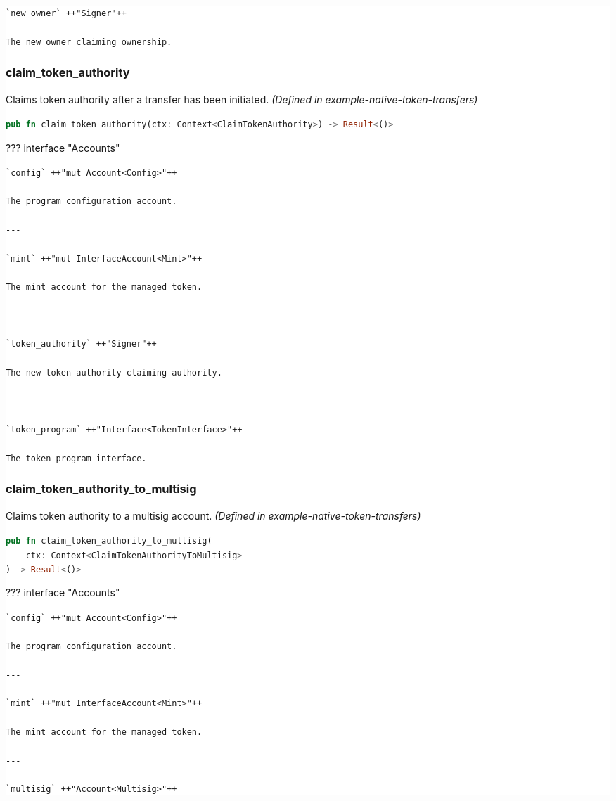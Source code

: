     `new_owner` ++"Signer"++

    The new owner claiming ownership.

### claim_token_authority

Claims token authority after a transfer has been initiated. *(Defined in example-native-token-transfers)*

```rust
pub fn claim_token_authority(ctx: Context<ClaimTokenAuthority>) -> Result<()>
```

??? interface "Accounts"

    `config` ++"mut Account<Config>"++

    The program configuration account.

    ---

    `mint` ++"mut InterfaceAccount<Mint>"++

    The mint account for the managed token.

    ---

    `token_authority` ++"Signer"++

    The new token authority claiming authority.

    ---

    `token_program` ++"Interface<TokenInterface>"++

    The token program interface.

### claim_token_authority_to_multisig

Claims token authority to a multisig account. *(Defined in example-native-token-transfers)*

```rust
pub fn claim_token_authority_to_multisig(
    ctx: Context<ClaimTokenAuthorityToMultisig>
) -> Result<()>
```

??? interface "Accounts"

    `config` ++"mut Account<Config>"++

    The program configuration account.

    ---

    `mint` ++"mut InterfaceAccount<Mint>"++

    The mint account for the managed token.

    ---

    `multisig` ++"Account<Multisig>"++
